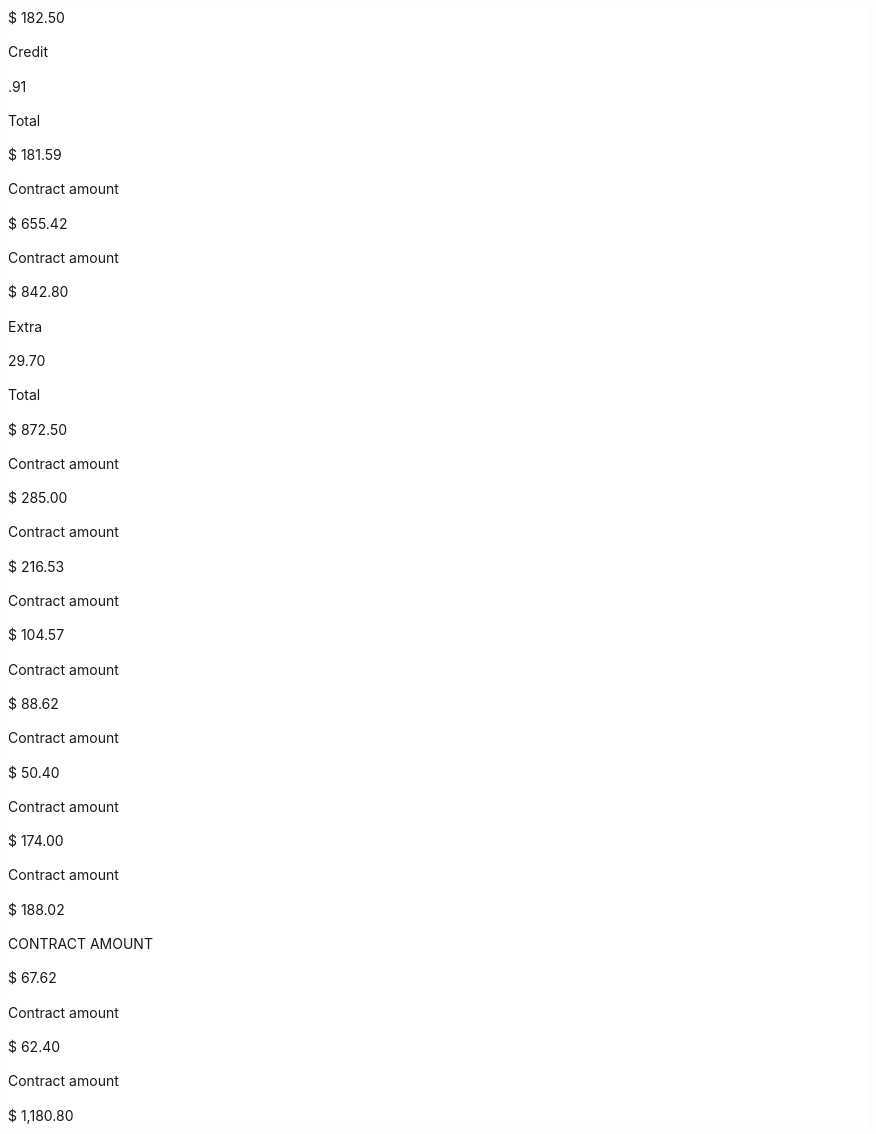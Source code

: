 $ 182.50

Credit

.91

Total

$ 181.59

Contract amount

$ 655.42

Contract amount

$ 842.80

Extra

29.70

Total

$ 872.50

Contract amount

$ 285.00

Contract amount

$ 216.53

Contract amount

$ 104.57

Contract amount

$ 88.62

Contract amount

$ 50.40

Contract amount

$ 174.00

Contract amount

$ 188.02

CONTRACT AMOUNT

$ 67.62

Contract amount

$ 62.40

Contract amount

$ 1,180.80
